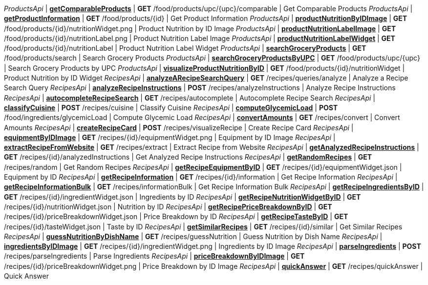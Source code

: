 *ProductsApi* | [**getComparableProducts**](docs/ProductsApi.md#getcomparableproducts) | **GET** /food/products/upc/{upc}/comparable | Get Comparable Products
*ProductsApi* | [**getProductInformation**](docs/ProductsApi.md#getproductinformation) | **GET** /food/products/{id} | Get Product Information
*ProductsApi* | [**productNutritionByIDImage**](docs/ProductsApi.md#productnutritionbyidimage) | **GET** /food/products/{id}/nutritionWidget.png | Product Nutrition by ID Image
*ProductsApi* | [**productNutritionLabelImage**](docs/ProductsApi.md#productnutritionlabelimage) | **GET** /food/products/{id}/nutritionLabel.png | Product Nutrition Label Image
*ProductsApi* | [**productNutritionLabelWidget**](docs/ProductsApi.md#productnutritionlabelwidget) | **GET** /food/products/{id}/nutritionLabel | Product Nutrition Label Widget
*ProductsApi* | [**searchGroceryProducts**](docs/ProductsApi.md#searchgroceryproducts) | **GET** /food/products/search | Search Grocery Products
*ProductsApi* | [**searchGroceryProductsByUPC**](docs/ProductsApi.md#searchgroceryproductsbyupc) | **GET** /food/products/upc/{upc} | Search Grocery Products by UPC
*ProductsApi* | [**visualizeProductNutritionByID**](docs/ProductsApi.md#visualizeproductnutritionbyid) | **GET** /food/products/{id}/nutritionWidget | Product Nutrition by ID Widget
*RecipesApi* | [**analyzeARecipeSearchQuery**](docs/RecipesApi.md#analyzearecipesearchquery) | **GET** /recipes/queries/analyze | Analyze a Recipe Search Query
*RecipesApi* | [**analyzeRecipeInstructions**](docs/RecipesApi.md#analyzerecipeinstructions) | **POST** /recipes/analyzeInstructions | Analyze Recipe Instructions
*RecipesApi* | [**autocompleteRecipeSearch**](docs/RecipesApi.md#autocompleterecipesearch) | **GET** /recipes/autocomplete | Autocomplete Recipe Search
*RecipesApi* | [**classifyCuisine**](docs/RecipesApi.md#classifycuisine) | **POST** /recipes/cuisine | Classify Cuisine
*RecipesApi* | [**computeGlycemicLoad**](docs/RecipesApi.md#computeglycemicload) | **POST** /food/ingredients/glycemicLoad | Compute Glycemic Load
*RecipesApi* | [**convertAmounts**](docs/RecipesApi.md#convertamounts) | **GET** /recipes/convert | Convert Amounts
*RecipesApi* | [**createRecipeCard**](docs/RecipesApi.md#createrecipecard) | **POST** /recipes/visualizeRecipe | Create Recipe Card
*RecipesApi* | [**equipmentByIDImage**](docs/RecipesApi.md#equipmentbyidimage) | **GET** /recipes/{id}/equipmentWidget.png | Equipment by ID Image
*RecipesApi* | [**extractRecipeFromWebsite**](docs/RecipesApi.md#extractrecipefromwebsite) | **GET** /recipes/extract | Extract Recipe from Website
*RecipesApi* | [**getAnalyzedRecipeInstructions**](docs/RecipesApi.md#getanalyzedrecipeinstructions) | **GET** /recipes/{id}/analyzedInstructions | Get Analyzed Recipe Instructions
*RecipesApi* | [**getRandomRecipes**](docs/RecipesApi.md#getrandomrecipes) | **GET** /recipes/random | Get Random Recipes
*RecipesApi* | [**getRecipeEquipmentByID**](docs/RecipesApi.md#getrecipeequipmentbyid) | **GET** /recipes/{id}/equipmentWidget.json | Equipment by ID
*RecipesApi* | [**getRecipeInformation**](docs/RecipesApi.md#getrecipeinformation) | **GET** /recipes/{id}/information | Get Recipe Information
*RecipesApi* | [**getRecipeInformationBulk**](docs/RecipesApi.md#getrecipeinformationbulk) | **GET** /recipes/informationBulk | Get Recipe Information Bulk
*RecipesApi* | [**getRecipeIngredientsByID**](docs/RecipesApi.md#getrecipeingredientsbyid) | **GET** /recipes/{id}/ingredientWidget.json | Ingredients by ID
*RecipesApi* | [**getRecipeNutritionWidgetByID**](docs/RecipesApi.md#getrecipenutritionwidgetbyid) | **GET** /recipes/{id}/nutritionWidget.json | Nutrition by ID
*RecipesApi* | [**getRecipePriceBreakdownByID**](docs/RecipesApi.md#getrecipepricebreakdownbyid) | **GET** /recipes/{id}/priceBreakdownWidget.json | Price Breakdown by ID
*RecipesApi* | [**getRecipeTasteByID**](docs/RecipesApi.md#getrecipetastebyid) | **GET** /recipes/{id}/tasteWidget.json | Taste by ID
*RecipesApi* | [**getSimilarRecipes**](docs/RecipesApi.md#getsimilarrecipes) | **GET** /recipes/{id}/similar | Get Similar Recipes
*RecipesApi* | [**guessNutritionByDishName**](docs/RecipesApi.md#guessnutritionbydishname) | **GET** /recipes/guessNutrition | Guess Nutrition by Dish Name
*RecipesApi* | [**ingredientsByIDImage**](docs/RecipesApi.md#ingredientsbyidimage) | **GET** /recipes/{id}/ingredientWidget.png | Ingredients by ID Image
*RecipesApi* | [**parseIngredients**](docs/RecipesApi.md#parseingredients) | **POST** /recipes/parseIngredients | Parse Ingredients
*RecipesApi* | [**priceBreakdownByIDImage**](docs/RecipesApi.md#pricebreakdownbyidimage) | **GET** /recipes/{id}/priceBreakdownWidget.png | Price Breakdown by ID Image
*RecipesApi* | [**quickAnswer**](docs/RecipesApi.md#quickanswer) | **GET** /recipes/quickAnswer | Quick Answer
